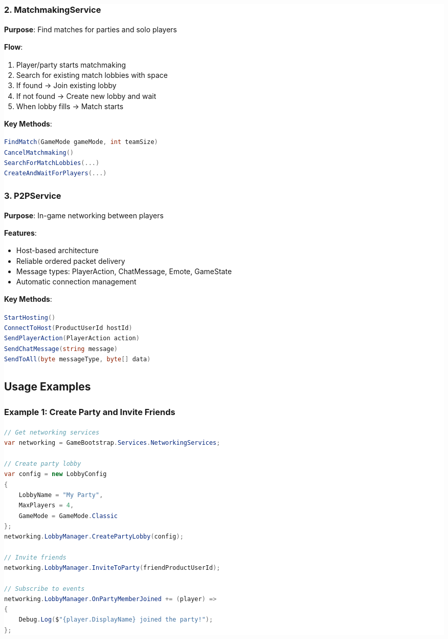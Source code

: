 ### 2. MatchmakingService
**Purpose**: Find matches for parties and solo players

**Flow**:
1. Player/party starts matchmaking
2. Search for existing match lobbies with space
3. If found → Join existing lobby
4. If not found → Create new lobby and wait
5. When lobby fills → Match starts

**Key Methods**:
```csharp
FindMatch(GameMode gameMode, int teamSize)
CancelMatchmaking()
SearchForMatchLobbies(...)
CreateAndWaitForPlayers(...)
```

### 3. P2PService
**Purpose**: In-game networking between players

**Features**:
- Host-based architecture
- Reliable ordered packet delivery
- Message types: PlayerAction, ChatMessage, Emote, GameState
- Automatic connection management

**Key Methods**:
```csharp
StartHosting()
ConnectToHost(ProductUserId hostId)
SendPlayerAction(PlayerAction action)
SendChatMessage(string message)
SendToAll(byte messageType, byte[] data)
```

## Usage Examples

### Example 1: Create Party and Invite Friends

```csharp
// Get networking services
var networking = GameBootstrap.Services.NetworkingServices;

// Create party lobby
var config = new LobbyConfig
{
    LobbyName = "My Party",
    MaxPlayers = 4,
    GameMode = GameMode.Classic
};
networking.LobbyManager.CreatePartyLobby(config);

// Invite friends
networking.LobbyManager.InviteToParty(friendProductUserId);

// Subscribe to events
networking.LobbyManager.OnPartyMemberJoined += (player) =>
{
    Debug.Log($"{player.DisplayName} joined the party!");
};
```
